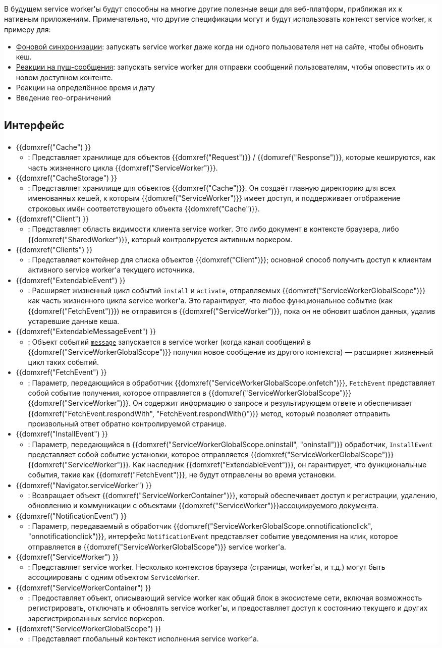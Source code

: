 В будущем service worker'ы будут способны на многие другие полезные вещи для веб-платформ, приближая их к нативным приложениям. Примечательно, что другие спецификации могут и будут использовать контекст service worker, к примеру для:

- [Фоновой синхронизации](https://github.com/slightlyoff/BackgroundSync): запускать service worker даже когда ни одного пользователя нет на сайте, чтобы обновить кеш.
- [Реакции на пуш-сообщения](/ru/docs/Web/API/Push_API): запускать service worker для отправки сообщений пользователям, чтобы оповестить их о новом доступном контенте.
- Реакции на определённое время и дату
- Введение гео-ограничений

## Интерфейс

- {{domxref("Cache") }}
  - : Представляет хранилище для объектов {{domxref("Request")}} / {{domxref("Response")}}, которые кешируются, как часть жизненного цикла {{domxref("ServiceWorker")}}.
- {{domxref("CacheStorage") }}
  - : Представляет хранилище для объектов {{domxref("Cache")}}. Он создаёт главную директорию для всех именованных кешей, к которым {{domxref("ServiceWorker")}} имеет доступ, и поддерживает отображение строковых имён соответствующего объекта {{domxref("Cache")}}.
- {{domxref("Client") }}
  - : Представляет область видимости клиента service worker. Это либо документ в контексте браузера, либо {{domxref("SharedWorker")}}, который контролируется активным воркером.
- {{domxref("Clients") }}
  - : Представляет контейнер для списка объектов {{domxref("Client")}}; основной способ получить доступ к клиентам активного service worker'а текущего источника.
- {{domxref("ExtendableEvent") }}
  - : Расширяет жизненный цикл событий `install` и `activate`, отправляемых {{domxref("ServiceWorkerGlobalScope")}} как часть жизненного цикла service worker'а. Это гарантирует, что любое функциональное событие (как {{domxref("FetchEvent")}}) не отправится в {{domxref("ServiceWorker")}}, пока он не обновит шаблон данных, удалив устаревшие данные кеша.
- {{domxref("ExtendableMessageEvent") }}
  - : Объект событий [`message`](/ru/docs/Web/Events/message_(ServiceWorker)) запускается в service worker (когда канал сообщений в {{domxref("ServiceWorkerGlobalScope")}} получил новое сообщение из другого контекста) — расширяет жизненный цикл таких событий.
- {{domxref("FetchEvent") }}
  - : Параметр, передающийся в обработчик {{domxref("ServiceWorkerGlobalScope.onfetch")}}, `FetchEvent` представляет собой событие получения, которое отправляется в {{domxref("ServiceWorkerGlobalScope")}} {{domxref("ServiceWorker")}}. Он содержит информацию о запросе и результирующем ответе и обеспечивает {{domxref("FetchEvent.respondWith", "FetchEvent.respondWith()")}} метод, который позволяет отправить произвольный ответ обратно контролируемой странице.
- {{domxref("InstallEvent") }}
  - : Параметр, передающийся в {{domxref("ServiceWorkerGlobalScope.oninstall", "oninstall")}} обработчик, `InstallEvent` представляет собой событие установки, которое отправляется {{domxref("ServiceWorkerGlobalScope")}} {{domxref("ServiceWorker")}}. Как наследник {{domxref("ExtendableEvent")}}, он гарантирует, что функциональные события, такие как {{domxref("FetchEvent")}}, не будут отправлены во время установки.
- {{domxref("Navigator.serviceWorker") }}
  - : Возвращает объект {{domxref("ServiceWorkerContainer")}}, который обеспечивает доступ к регистрации, удалению, обновлению и коммуникации с объектами {{domxref("ServiceWorker")}}[ассоциируемого документа](https://html.spec.whatwg.org/multipage/browsers.html#concept-document-window).
- {{domxref("NotificationEvent") }}
  - : Параметр, передаваемый в обработчик {{domxref("ServiceWorkerGlobalScope.onnotificationclick", "onnotificationclick")}}, интерфейс `NotificationEvent` представляет событие уведомления на клик, которое отправляется в {{domxref("ServiceWorkerGlobalScope")}} service worker'а.
- {{domxref("ServiceWorker") }}
  - : Представляет service worker. Несколько контекстов браузера (страницы, worker'ы, и т.д.) могут быть ассоциированы с одним объектом `ServiceWorker`.
- {{domxref("ServiceWorkerContainer") }}
  - : Предоставляет объект, описывающий service worker как общий блок в экосистеме сети, включая возможность регистрировать, отключать и обновлять service worker'ы, и предоставляет доступ к состоянию текущего и других зарегистрированных service воркеров.
- {{domxref("ServiceWorkerGlobalScope") }}
  - : Представляет глобальный контекст исполнения service worker'а.